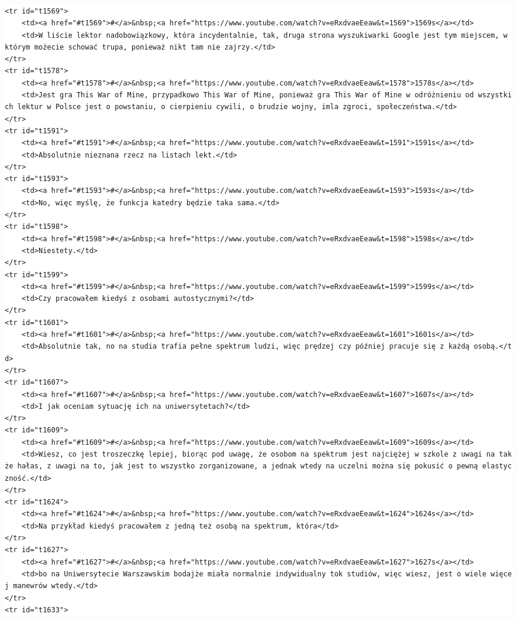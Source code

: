     <tr id="t1569">
        <td><a href="#t1569">#</a>&nbsp;<a href="https://www.youtube.com/watch?v=eRxdvaeEeaw&t=1569">1569s</a></td>
        <td>W liście lektor nadobowiązkowy, która incydentalnie, tak, druga strona wyszukiwarki Google jest tym miejscem, w którym możecie schować trupa, ponieważ nikt tam nie zajrzy.</td>
    </tr>
    <tr id="t1578">
        <td><a href="#t1578">#</a>&nbsp;<a href="https://www.youtube.com/watch?v=eRxdvaeEeaw&t=1578">1578s</a></td>
        <td>Jest gra This War of Mine, przypadkowo This War of Mine, ponieważ gra This War of Mine w odróżnieniu od wszystkich lektur w Polsce jest o powstaniu, o cierpieniu cywili, o brudzie wojny, imla zgroci, społeczeństwa.</td>
    </tr>
    <tr id="t1591">
        <td><a href="#t1591">#</a>&nbsp;<a href="https://www.youtube.com/watch?v=eRxdvaeEeaw&t=1591">1591s</a></td>
        <td>Absolutnie nieznana rzecz na listach lekt.</td>
    </tr>
    <tr id="t1593">
        <td><a href="#t1593">#</a>&nbsp;<a href="https://www.youtube.com/watch?v=eRxdvaeEeaw&t=1593">1593s</a></td>
        <td>No, więc myślę, że funkcja katedry będzie taka sama.</td>
    </tr>
    <tr id="t1598">
        <td><a href="#t1598">#</a>&nbsp;<a href="https://www.youtube.com/watch?v=eRxdvaeEeaw&t=1598">1598s</a></td>
        <td>Niestety.</td>
    </tr>
    <tr id="t1599">
        <td><a href="#t1599">#</a>&nbsp;<a href="https://www.youtube.com/watch?v=eRxdvaeEeaw&t=1599">1599s</a></td>
        <td>Czy pracowałem kiedyś z osobami autostycznymi?</td>
    </tr>
    <tr id="t1601">
        <td><a href="#t1601">#</a>&nbsp;<a href="https://www.youtube.com/watch?v=eRxdvaeEeaw&t=1601">1601s</a></td>
        <td>Absolutnie tak, no na studia trafia pełne spektrum ludzi, więc prędzej czy później pracuje się z każdą osobą.</td>
    </tr>
    <tr id="t1607">
        <td><a href="#t1607">#</a>&nbsp;<a href="https://www.youtube.com/watch?v=eRxdvaeEeaw&t=1607">1607s</a></td>
        <td>I jak oceniam sytuację ich na uniwersytetach?</td>
    </tr>
    <tr id="t1609">
        <td><a href="#t1609">#</a>&nbsp;<a href="https://www.youtube.com/watch?v=eRxdvaeEeaw&t=1609">1609s</a></td>
        <td>Wiesz, co jest troszeczkę lepiej, biorąc pod uwagę, że osobom na spektrum jest najciężej w szkole z uwagi na także hałas, z uwagi na to, jak jest to wszystko zorganizowane, a jednak wtedy na uczelni można się pokusić o pewną elastyczność.</td>
    </tr>
    <tr id="t1624">
        <td><a href="#t1624">#</a>&nbsp;<a href="https://www.youtube.com/watch?v=eRxdvaeEeaw&t=1624">1624s</a></td>
        <td>Na przykład kiedyś pracowałem z jedną też osobą na spektrum, która</td>
    </tr>
    <tr id="t1627">
        <td><a href="#t1627">#</a>&nbsp;<a href="https://www.youtube.com/watch?v=eRxdvaeEeaw&t=1627">1627s</a></td>
        <td>bo na Uniwersytecie Warszawskim bodajże miała normalnie indywidualny tok studiów, więc wiesz, jest o wiele więcej manewrów wtedy.</td>
    </tr>
    <tr id="t1633">